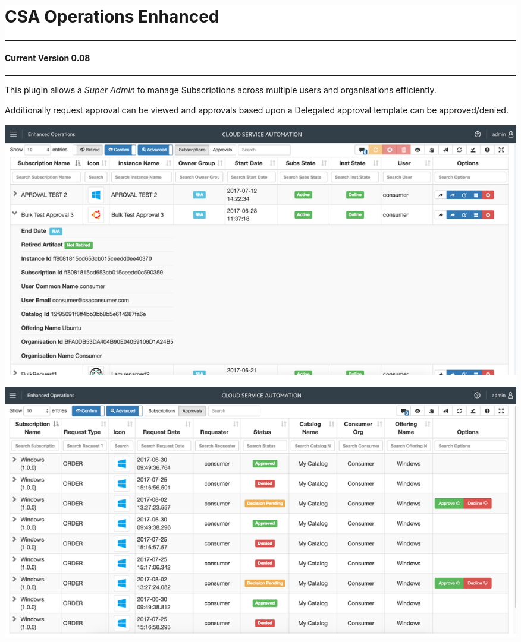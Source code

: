 
#  CSA Operations Enhanced

---
####  Current Version 0.08
----

This plugin allows a *Super Admin* to manage Subscriptions across multiple users and organisations efficiently. 

Additionally request approval can be viewed and approvals based upon a Delegated approval template can be approved/denied.

![CSA Enhanced Operations interface](assets/img/csaeo-subs.png "CSA Example Interface")

![CSA Enhanced Operations Approval interface](assets/img/csaeo-approvals.png "CSA Example Approval Interface")
